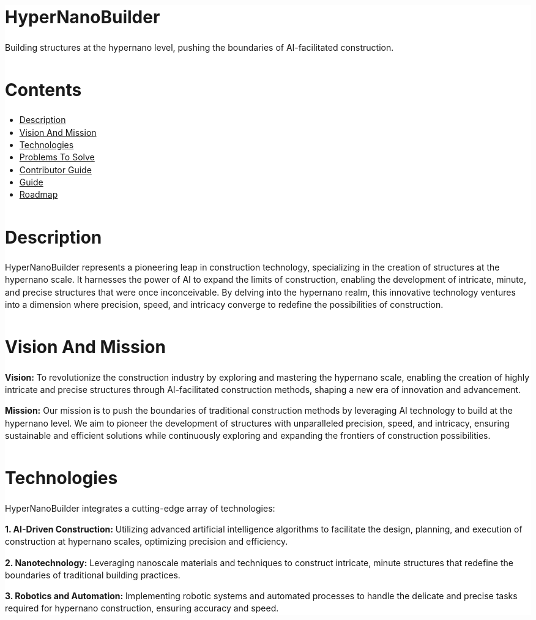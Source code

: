 # HyperNanoBuilder 

Building structures at the hypernano level, pushing the boundaries of AI-facilitated construction.

# Contents 

- [Description](#description)
- [Vision And Mission](#vision-and-mission)
- [Technologies](#technologies)
- [Problems To Solve](#problems-to-solve)
- [Contributor Guide](#contributor-guide)
- [Guide](#guide)
- [Roadmap](#roadmap) 

# Description 

HyperNanoBuilder represents a pioneering leap in construction technology, specializing in the creation of structures at the hypernano scale. It harnesses the power of AI to expand the limits of construction, enabling the development of intricate, minute, and precise structures that were once inconceivable. By delving into the hypernano realm, this innovative technology ventures into a dimension where precision, speed, and intricacy converge to redefine the possibilities of construction.

# Vision And Mission 

**Vision:**
To revolutionize the construction industry by exploring and mastering the hypernano scale, enabling the creation of highly intricate and precise structures through AI-facilitated construction methods, shaping a new era of innovation and advancement.

**Mission:**
Our mission is to push the boundaries of traditional construction methods by leveraging AI technology to build at the hypernano level. We aim to pioneer the development of structures with unparalleled precision, speed, and intricacy, ensuring sustainable and efficient solutions while continuously exploring and expanding the frontiers of construction possibilities.

# Technologies 

HyperNanoBuilder integrates a cutting-edge array of technologies:

**1. AI-Driven Construction:** Utilizing advanced artificial intelligence algorithms to facilitate the design, planning, and execution of construction at hypernano scales, optimizing precision and efficiency.

**2. Nanotechnology:** Leveraging nanoscale materials and techniques to construct intricate, minute structures that redefine the boundaries of traditional building practices.

**3. Robotics and Automation:** Implementing robotic systems and automated processes to handle the delicate and precise tasks required for hypernano construction, ensuring accuracy and speed.
